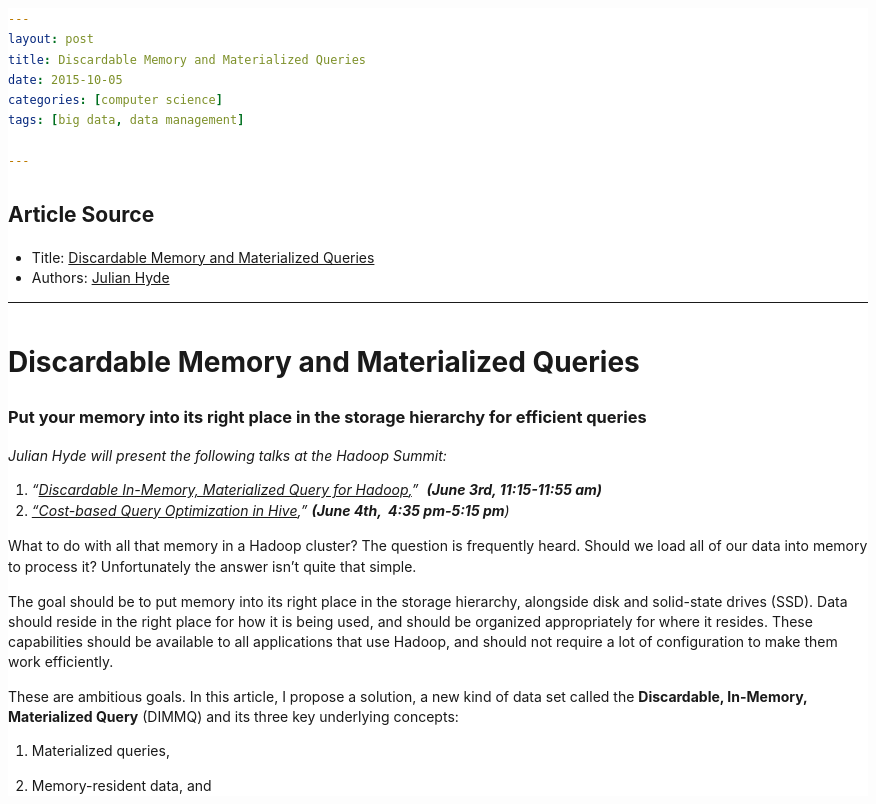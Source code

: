 ```yaml
---
layout: post
title: Discardable Memory and Materialized Queries
date: 2015-10-05
categories: [computer science]
tags: [big data, data management]

---
```



## Article Source
* Title: [Discardable Memory and Materialized Queries](http://hortonworks.com/blog/dmmq/)
* Authors: [Julian Hyde](http://hortonworks.com/blog/author/jhyde/)

---

Discardable Memory and Materialized Queries 
===========================================


### Put your memory into its right place in the storage hierarchy for efficient queries


*Julian Hyde will present the following talks at the Hadoop Summit:*

1.  *“[Discardable In-Memory, Materialized Query for
    Hadoop](http://hadoopsummit.org/san-jose/schedule/ "DMMQ")<span
    style="text-decoration: underline;">,</span>”  **(June 3rd,
    11:15-11:55 am)***
2.  *[“Cost-based Query Optimization in
    Hive](http://hadoopsummit.org/san-jose/schedule "Cost Optimization in Hive"),”
    **(June 4th,  4:35 pm-5:15 pm**)*

<span style="font-size: 1em; line-height: 1.5;">What to do with all that
memory in a Hadoop cluster? The question is frequently heard. Should we
load all of our data into memory to process it? Unfortunately the answer
isn’t quite that simple.</span>

The goal should be to put memory into its right place in the storage
hierarchy, alongside disk and solid-state drives (SSD). Data should
reside in the right place for how it is being used, and should be
organized appropriately for where it resides. These capabilities should
be available to all applications that use Hadoop, and should not require
a lot of configuration to make them work efficiently.

These are ambitious goals. In this article, I propose a solution, a new
kind of data set called the **Discardable, In-Memory, Materialized
Query** (DIMMQ) and its three key underlying concepts:

1.  Materialized queries,

2.  Memory-resident data, and
